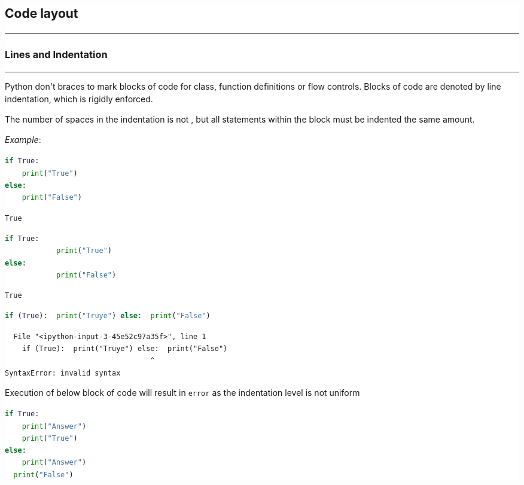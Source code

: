 

## Code layout 
----

### Lines and Indentation
-----

Python don't braces to mark blocks of code for class, function definitions or flow controls. Blocks of code are denoted by line indentation, which is rigidly enforced.

The number of spaces in the indentation is not , but all statements within the block must be indented the same amount.

*Example*:


```python
if True:
    print("True")
else:
    print("False")
```

    True



```python
if True:
            print("True")
else:
            print("False")
```

    True



```python
if (True):  print("Truye") else:  print("False")
```


      File "<ipython-input-3-45e52c97a35f>", line 1
        if (True):  print("Truye") else:  print("False")
                                      ^
    SyntaxError: invalid syntax



Execution of below block of code will result in `error` as the indentation level is not uniform


```python
if True:
    print("Answer")
    print("True")
else:
    print("Answer")
  print("False")
```

